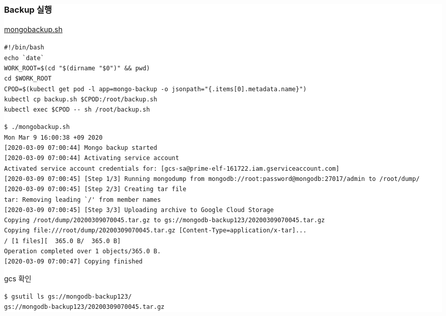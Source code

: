 

### Backup 실행

[mongobackup.sh](mongobackup.sh)

```
#!/bin/bash
echo `date`
WORK_ROOT=$(cd "$(dirname "$0")" && pwd)
cd $WORK_ROOT
CPOD=$(kubectl get pod -l app=mongo-backup -o jsonpath="{.items[0].metadata.name}")
kubectl cp backup.sh $CPOD:/root/backup.sh
kubectl exec $CPOD -- sh /root/backup.sh
```



```
$ ./mongobackup.sh
Mon Mar 9 16:00:38 +09 2020
[2020-03-09 07:00:44] Mongo backup started
[2020-03-09 07:00:44] Activating service account
Activated service account credentials for: [gcs-sa@prime-elf-161722.iam.gserviceaccount.com]
[2020-03-09 07:00:45] [Step 1/3] Running mongodump from mongodb://root:password@mongodb:27017/admin to /root/dump/
[2020-03-09 07:00:45] [Step 2/3] Creating tar file
tar: Removing leading `/' from member names
[2020-03-09 07:00:45] [Step 3/3] Uploading archive to Google Cloud Storage
Copying /root/dump/20200309070045.tar.gz to gs://mongodb-backup123/20200309070045.tar.gz
Copying file:///root/dump/20200309070045.tar.gz [Content-Type=application/x-tar]...
/ [1 files][  365.0 B/  365.0 B]
Operation completed over 1 objects/365.0 B.
[2020-03-09 07:00:47] Copying finished
```



gcs 확인

```
$ gsutil ls gs://mongodb-backup123/
gs://mongodb-backup123/20200309070045.tar.gz
```

